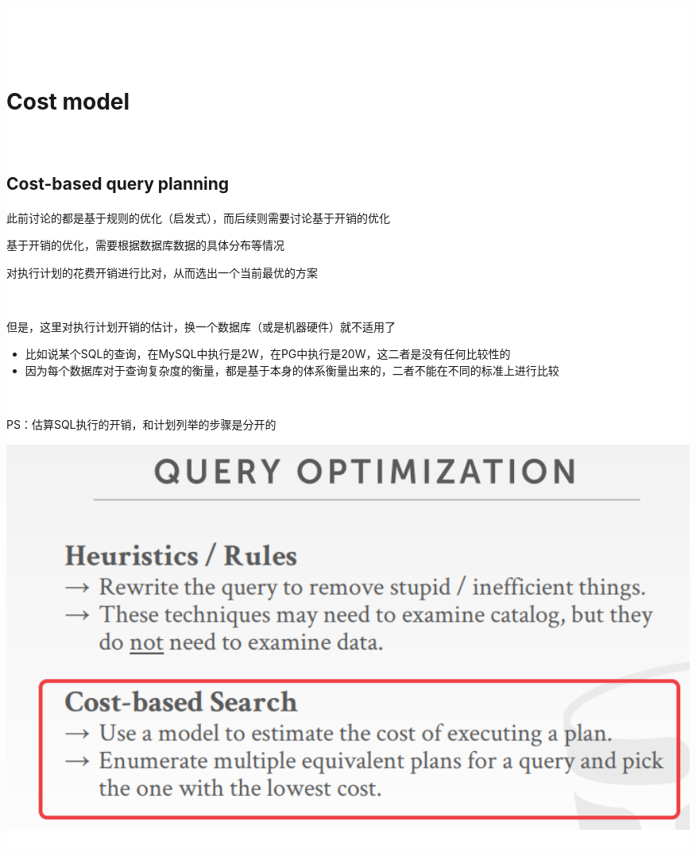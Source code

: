 <br/>

<br/>

<br/>

# Cost model

<br/>

## Cost-based query planning

此前讨论的都是基于规则的优化（启发式），而后续则需要讨论基于开销的优化

基于开销的优化，需要根据数据库数据的具体分布等情况

对执行计划的花费开销进行比对，从而选出一个当前最优的方案

<br/>

但是，这里对执行计划开销的估计，换一个数据库（或是机器硬件）就不适用了

- 比如说某个SQL的查询，在MySQL中执行是2W，在PG中执行是20W，这二者是没有任何比较性的
- 因为每个数据库对于查询复杂度的衡量，都是基于本身的体系衡量出来的，二者不能在不同的标准上进行比较

<br/>

PS：估算SQL执行的开销，和计划列举的步骤是分开的

<img src="\medias\13-Query-Planning-Optimization-Part-I\query optimization.png" style="zoom: 150%;" />

<br/>

<br/>

